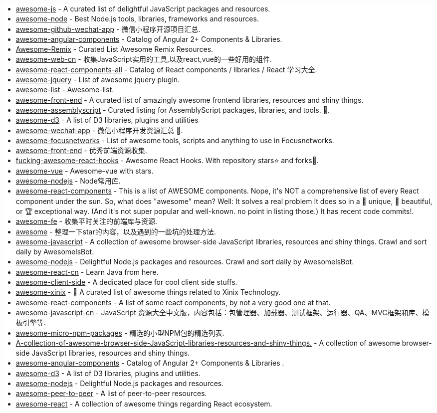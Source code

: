 - [awesome-js](https://github.com/yashprit/awesome-js) - A curated list of delightful JavaScript packages and resources.
- [awesome-node](https://github.com/shaikh-shahid/awesome-node) - Best Node.js tools, libraries, frameworks and resources.
- [awesome-github-wechat-app](https://github.com/xn2113/awesome-github-wechat-app) - 微信小程序开源项目汇总.
- [awesome-angular-components](https://github.com/is2ei/awesome-angular-components) - Catalog of Angular 2+ Components & Libraries.
- [Awesome-Remix](https://github.com/re50urces/Awesome-Remix) - Curated List Awesome Remix Resources.
- [awesome-web-cn](https://github.com/left0ver/awesome-web-cn) - 收集JavaScript实用的工具,以及react,vue的一些好用的组件.
- [awesome-react-components-all](https://github.com/sheep0704/awesome-react-components-all) - Catalog of React components / libraries / React 学习大全.
- [awesome-jquery](https://github.com/yashprit/awesome-jquery) - List of awesome jquery plugin.
- [awesome-list](https://github.com/Chr15t0pher/awesome-list) - Awesome-list.
- [awesome-front-end](https://github.com/FivestarsMobi/awesome-front-end) - A curated list of amazingly awesome frontend libraries, resources and shiny things.
- [awesome-assemblyscript](https://github.com/JairusSW/awesome-assemblyscript) - Curated listing for AssemblyScript packages, libraries, and tools. 🚀.
- [awesome-d3](https://github.com/pilotbe2man/awesome-d3) - A list of D3 libraries, plugins and utilities 
- [awesome-wechat-app](https://github.com/FivestarsMobi/awesome-wechat-app) - 微信小程序开发资源汇总 💯.
- [awesome-focusnetworks](https://github.com/FocusLabs/awesome-focusnetworks) - List of awesome tools, scripts and anything to use in Focusnetworks.
- [awesome-front-end](https://github.com/FrendEr/awesome-front-end) - 优秀前端资源收集.
- [fucking-awesome-react-hooks](https://github.com/Correia-jpv/fucking-awesome-react-hooks) - Awesome React Hooks.  With repository stars⭐ and forks🍴.
- [awesome-vue](https://github.com/iampaul83/awesome-vue) - Awesome-vue with stars.
- [awesome-nodejs](https://github.com/MengFangui/awesome-nodejs) - Node常用库.
- [awesome-react-components](https://github.com/mohamed-yamani/awesome-react-components) - This is a list of AWESOME components. Nope, it's NOT a comprehensive list of every React component under the sun. So, what does "awesome" mean? Well:  It solves a real problem It does so in a 🦄 unique, 🦋 beautiful, or 🏆 exceptional way. (And it's not super popular and well-known. no point in listing those.) It has recent code commits!.
- [awesome-fe](https://github.com/Roderick-cc/awesome-fe) - 收集平时关注的前端库与资源.
- [awesome](https://github.com/sammffl/awesome) - 整理一下star的内容，以及遇到的一些坑的处理方法.
- [awesome-javascript](https://github.com/thoqbk/awesome-javascript) - A collection of awesome browser-side JavaScript libraries, resources and shiny things. Crawl and sort daily by AwesomelsBot.
- [awesome-nodejs](https://github.com/thoqbk/awesome-nodejs) - Delightful Node.js packages and resources. Crawl and sort daily by AwesomelsBot.
- [awesome-react-cn](https://github.com/wsdo/awesome-react-cn) - Learn Java from here.
- [awesome-client-side](https://github.com/xajkep/awesome-client-side) - A dedicated place for cool client side stuffs.
- [awesome-xinix](https://github.com/xinix-technology/awesome-xinix) - :star2: A curated list of awesome things related to Xinix Technology.
- [awesome-react-components](https://github.com/anthonybrown/awesome-react-components) - A list of some react components, by  not a very good one at that.
- [awesome-javascript-cn](https://github.com/deepppppppppppppppppppppppppppppppppppp/awesome-javascript-cn) - JavaScript 资源大全中文版，内容包括：包管理器、加载器、测试框架、运行器、QA、MVC框架和库、模板引擎等.
- [awesome-micro-npm-packages](https://github.com/deepppppppppppppppppppppppppppppppppppp/awesome-micro-npm-packages) - 精选的小型NPM包的精选列表.
- [A-collection-of-awesome-browser-side-JavaScript-libraries-resources-and-shiny-things.](https://github.com/eric-erki/A-collection-of-awesome-browser-side-JavaScript-libraries-resources-and-shiny-things.) - A collection of awesome browser-side JavaScript libraries, resources and shiny things.
- [awesome-angular-components](https://github.com/eric-erki/awesome-angular-components) - Catalog of Angular 2+ Components & Libraries .
- [awesome-d3](https://github.com/eric-erki/awesome-d3) - A list of D3 libraries, plugins and utilities.
- [awesome-nodejs](https://github.com/eric-erki/awesome-nodejs) - Delightful Node.js packages and resources.
- [awesome-peer-to-peer](https://github.com/eric-erki/awesome-peer-to-peer) - A list of peer-to-peer resources.
- [awesome-react](https://github.com/eric-erki/awesome-react) - A collection of awesome things regarding React ecosystem.